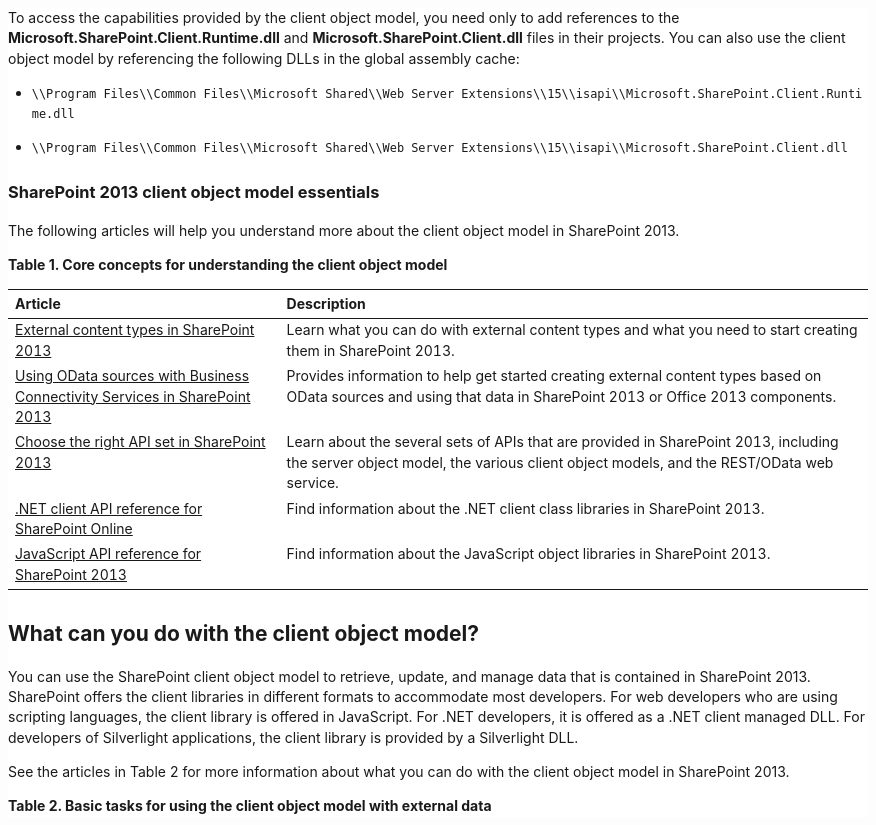     
    
To access the capabilities provided by the client object model, you need only to add references to the **Microsoft.SharePoint.Client.Runtime.dll** and **Microsoft.SharePoint.Client.dll** files in their projects. You can also use the client object model by referencing the following DLLs in the global assembly cache:
  
    
    

-  `\\Program Files\\Common Files\\Microsoft Shared\\Web Server Extensions\\15\\isapi\\Microsoft.SharePoint.Client.Runtime.dll`
    
  
-  `\\Program Files\\Common Files\\Microsoft Shared\\Web Server Extensions\\15\\isapi\\Microsoft.SharePoint.Client.dll`
    
  

### SharePoint 2013 client object model essentials

The following articles will help you understand more about the client object model in SharePoint 2013.
  
    
    

**Table 1. Core concepts for understanding the client object model**


|**Article**|**Description**|
|:-----|:-----|
| [External content types in SharePoint 2013](external-content-types-in-sharepoint.md) <br/> |Learn what you can do with external content types and what you need to start creating them in SharePoint 2013.  <br/> |
| [Using OData sources with Business Connectivity Services in SharePoint 2013](using-odata-sources-with-business-connectivity-services-in-sharepoint.md) <br/> |Provides information to help get started creating external content types based on OData sources and using that data in SharePoint 2013 or Office 2013 components.  <br/> |
| [Choose the right API set in SharePoint 2013](choose-the-right-api-set-in-sharepoint.md) <br/> |Learn about the several sets of APIs that are provided in SharePoint 2013, including the server object model, the various client object models, and the REST/OData web service.  <br/> |
| [.NET client API reference for SharePoint Online](http://msdn.microsoft.com/library/88e5e1b9-eab2-4f3b-a3f2-75c96b86f1f4%28Office.15%29.aspx) <br/> |Find information about the .NET client class libraries in SharePoint 2013.  <br/> |
| [JavaScript API reference for SharePoint 2013](http://msdn.microsoft.com/library/1ead2f8d-a541-4a50-89fa-f195f2ba14e5%28Office.15%29.aspx) <br/> |Find information about the JavaScript object libraries in SharePoint 2013.  <br/> |
   

## What can you do with the client object model?
<a name="BCScsom_Tasks"> </a>

You can use the SharePoint client object model to retrieve, update, and manage data that is contained in SharePoint 2013. SharePoint offers the client libraries in different formats to accommodate most developers. For web developers who are using scripting languages, the client library is offered in JavaScript. For .NET developers, it is offered as a .NET client managed DLL. For developers of Silverlight applications, the client library is provided by a Silverlight DLL.
  
    
    
See the articles in Table 2 for more information about what you can do with the client object model in SharePoint 2013.
  
    
    

**Table 2. Basic tasks for using the client object model with external data**


